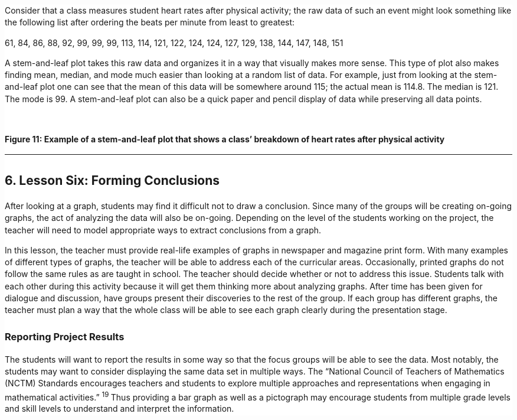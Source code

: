   Consider that a class measures student heart rates after physical activity; the raw data of such an event might look something like the following list after ordering the beats per minute from least to greatest:
 </p>
 <p>
  61, 84, 86, 88, 92, 99, 99, 99, 113, 114, 121, 122, 124, 124, 127, 129, 138, 144, 147, 148, 151
 </p>
 <p>
  A stem-and-leaf plot takes this raw data and organizes it in a way that visually makes more sense. This type of plot also makes finding mean, median, and mode much easier than looking at a random list of data. For example, just from looking at the stem-and-leaf plot one can see that the mean of this data will be somewhere around 115; the actual mean is 114.8. The median is 121. The mode is 99. A stem-and-leaf plot can also be a quick paper and pencil display of data while preserving all data points.
 </p>
<p>
  <img alt="" src="../../../images/2008/6/08.06.09.11.jpg"/>
 </p>
<p>
  <b>
   Figure 11: Example of a stem-and-leaf plot that shows a class’ breakdown of heart rates after physical activity
  </b>
 </p>

<hr/>
 <h2>
  6. Lesson Six: Forming Conclusions
 </h2>
 <p>
  After looking at a graph, students may find it difficult not to draw a conclusion. Since many of the groups will be creating on-going graphs, the act of analyzing the data will also be on-going. Depending on the level of the students working on the project, the teacher will need to model appropriate ways to extract conclusions from a graph.
 </p>
<p>
  In this lesson, the teacher must provide real-life examples of graphs in newspaper and magazine print form. With many examples of different types of graphs, the teacher will be able to address each of the curricular areas. Occasionally, printed graphs do not follow the same rules as are taught in school. The teacher should decide whether or not to address this issue. Students talk with each other during this activity because it will get them thinking more about analyzing graphs. After time has been given for dialogue and discussion, have groups present their discoveries to the rest of the group. If each group has different graphs, the teacher must plan a way that the whole class will be able to see each graph clearly during the presentation stage.
 </p>

<h3>
  Reporting Project Results
 </h3>
 <p>
  The students will want to report the results in some way so that the focus groups will be able to see the data. Most notably, the students may want to consider displaying the same data set in multiple ways. The “National Council of Teachers of Mathematics (NCTM) Standards encourages teachers and students to explore multiple approaches and representations when engaging in mathematical activities.”
  <sup>
   19
  </sup>
  Thus providing a bar graph as well as a pictograph may encourage students from multiple grade levels and skill levels to understand and interpret the information.
 </p>
<p>